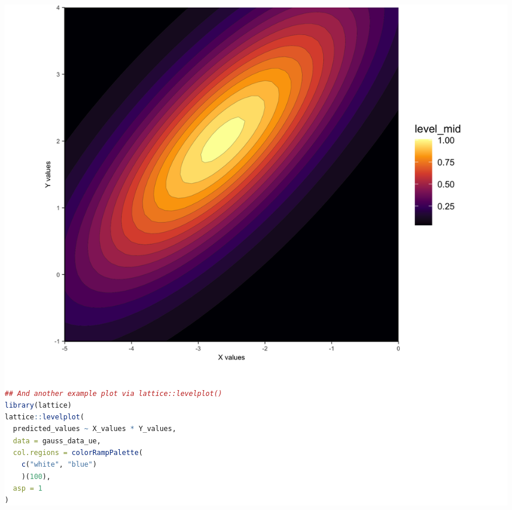 <img src="man/figures/README-example-1.png" width="100%" />

``` r

## And another example plot via lattice::levelplot()
library(lattice)
lattice::levelplot(
  predicted_values ~ X_values * Y_values,
  data = gauss_data_ue,
  col.regions = colorRampPalette(
    c("white", "blue")
    )(100),
  asp = 1
)
```
